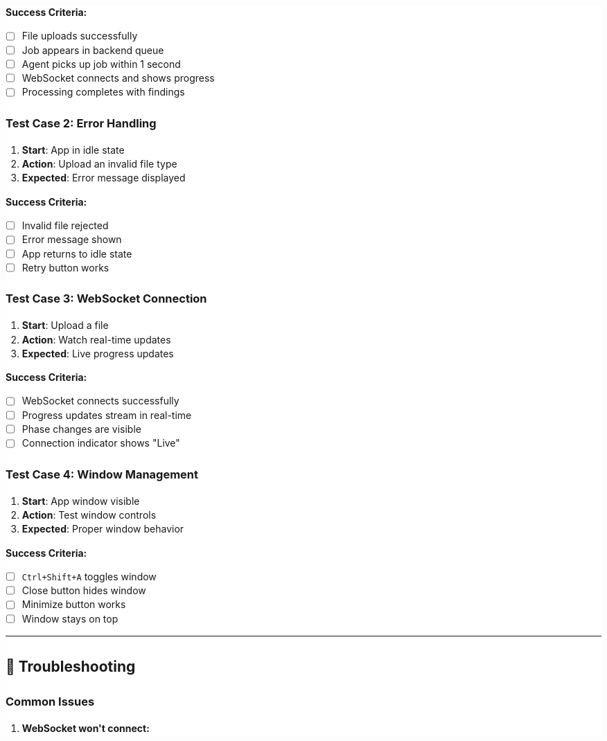 **Success Criteria:**

- [ ] File uploads successfully
- [ ] Job appears in backend queue
- [ ] Agent picks up job within 1 second
- [ ] WebSocket connects and shows progress
- [ ] Processing completes with findings

### Test Case 2: Error Handling

1. **Start**: App in idle state
2. **Action**: Upload an invalid file type
3. **Expected**: Error message displayed

**Success Criteria:**

- [ ] Invalid file rejected
- [ ] Error message shown
- [ ] App returns to idle state
- [ ] Retry button works

### Test Case 3: WebSocket Connection

1. **Start**: Upload a file
2. **Action**: Watch real-time updates
3. **Expected**: Live progress updates

**Success Criteria:**

- [ ] WebSocket connects successfully
- [ ] Progress updates stream in real-time
- [ ] Phase changes are visible
- [ ] Connection indicator shows "Live"

### Test Case 4: Window Management

1. **Start**: App window visible
2. **Action**: Test window controls
3. **Expected**: Proper window behavior

**Success Criteria:**

- [ ] `Ctrl+Shift+A` toggles window
- [ ] Close button hides window
- [ ] Minimize button works
- [ ] Window stays on top

---

## 🐛 Troubleshooting

### Common Issues

1. **WebSocket won't connect:**
